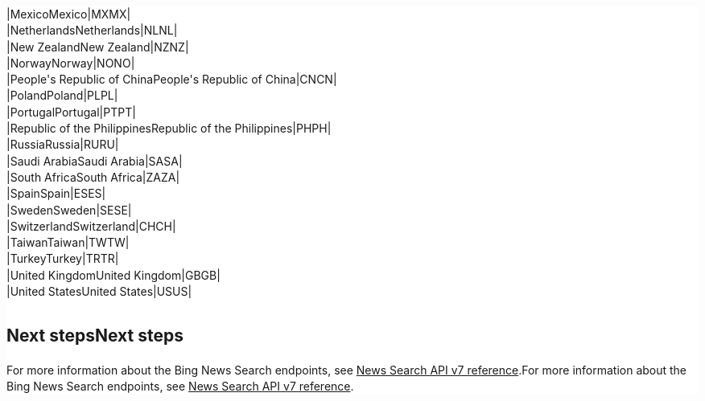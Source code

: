 |<span data-ttu-id="dcf9f-376">Mexico</span><span class="sxs-lookup"><span data-stu-id="dcf9f-376">Mexico</span></span>|<span data-ttu-id="dcf9f-377">MX</span><span class="sxs-lookup"><span data-stu-id="dcf9f-377">MX</span></span>|  
|<span data-ttu-id="dcf9f-378">Netherlands</span><span class="sxs-lookup"><span data-stu-id="dcf9f-378">Netherlands</span></span>|<span data-ttu-id="dcf9f-379">NL</span><span class="sxs-lookup"><span data-stu-id="dcf9f-379">NL</span></span>|  
|<span data-ttu-id="dcf9f-380">New Zealand</span><span class="sxs-lookup"><span data-stu-id="dcf9f-380">New Zealand</span></span>|<span data-ttu-id="dcf9f-381">NZ</span><span class="sxs-lookup"><span data-stu-id="dcf9f-381">NZ</span></span>|  
|<span data-ttu-id="dcf9f-382">Norway</span><span class="sxs-lookup"><span data-stu-id="dcf9f-382">Norway</span></span>|<span data-ttu-id="dcf9f-383">NO</span><span class="sxs-lookup"><span data-stu-id="dcf9f-383">NO</span></span>|  
|<span data-ttu-id="dcf9f-384">People's Republic of China</span><span class="sxs-lookup"><span data-stu-id="dcf9f-384">People's Republic of China</span></span>|<span data-ttu-id="dcf9f-385">CN</span><span class="sxs-lookup"><span data-stu-id="dcf9f-385">CN</span></span>|  
|<span data-ttu-id="dcf9f-386">Poland</span><span class="sxs-lookup"><span data-stu-id="dcf9f-386">Poland</span></span>|<span data-ttu-id="dcf9f-387">PL</span><span class="sxs-lookup"><span data-stu-id="dcf9f-387">PL</span></span>|  
|<span data-ttu-id="dcf9f-388">Portugal</span><span class="sxs-lookup"><span data-stu-id="dcf9f-388">Portugal</span></span>|<span data-ttu-id="dcf9f-389">PT</span><span class="sxs-lookup"><span data-stu-id="dcf9f-389">PT</span></span>|  
|<span data-ttu-id="dcf9f-390">Republic of the Philippines</span><span class="sxs-lookup"><span data-stu-id="dcf9f-390">Republic of the Philippines</span></span>|<span data-ttu-id="dcf9f-391">PH</span><span class="sxs-lookup"><span data-stu-id="dcf9f-391">PH</span></span>|  
|<span data-ttu-id="dcf9f-392">Russia</span><span class="sxs-lookup"><span data-stu-id="dcf9f-392">Russia</span></span>|<span data-ttu-id="dcf9f-393">RU</span><span class="sxs-lookup"><span data-stu-id="dcf9f-393">RU</span></span>|  
|<span data-ttu-id="dcf9f-394">Saudi Arabia</span><span class="sxs-lookup"><span data-stu-id="dcf9f-394">Saudi Arabia</span></span>|<span data-ttu-id="dcf9f-395">SA</span><span class="sxs-lookup"><span data-stu-id="dcf9f-395">SA</span></span>|  
|<span data-ttu-id="dcf9f-396">South Africa</span><span class="sxs-lookup"><span data-stu-id="dcf9f-396">South Africa</span></span>|<span data-ttu-id="dcf9f-397">ZA</span><span class="sxs-lookup"><span data-stu-id="dcf9f-397">ZA</span></span>|  
|<span data-ttu-id="dcf9f-398">Spain</span><span class="sxs-lookup"><span data-stu-id="dcf9f-398">Spain</span></span>|<span data-ttu-id="dcf9f-399">ES</span><span class="sxs-lookup"><span data-stu-id="dcf9f-399">ES</span></span>|  
|<span data-ttu-id="dcf9f-400">Sweden</span><span class="sxs-lookup"><span data-stu-id="dcf9f-400">Sweden</span></span>|<span data-ttu-id="dcf9f-401">SE</span><span class="sxs-lookup"><span data-stu-id="dcf9f-401">SE</span></span>|  
|<span data-ttu-id="dcf9f-402">Switzerland</span><span class="sxs-lookup"><span data-stu-id="dcf9f-402">Switzerland</span></span>|<span data-ttu-id="dcf9f-403">CH</span><span class="sxs-lookup"><span data-stu-id="dcf9f-403">CH</span></span>|  
|<span data-ttu-id="dcf9f-404">Taiwan</span><span class="sxs-lookup"><span data-stu-id="dcf9f-404">Taiwan</span></span>|<span data-ttu-id="dcf9f-405">TW</span><span class="sxs-lookup"><span data-stu-id="dcf9f-405">TW</span></span>|  
|<span data-ttu-id="dcf9f-406">Turkey</span><span class="sxs-lookup"><span data-stu-id="dcf9f-406">Turkey</span></span>|<span data-ttu-id="dcf9f-407">TR</span><span class="sxs-lookup"><span data-stu-id="dcf9f-407">TR</span></span>|  
|<span data-ttu-id="dcf9f-408">United Kingdom</span><span class="sxs-lookup"><span data-stu-id="dcf9f-408">United Kingdom</span></span>|<span data-ttu-id="dcf9f-409">GB</span><span class="sxs-lookup"><span data-stu-id="dcf9f-409">GB</span></span>|  
|<span data-ttu-id="dcf9f-410">United States</span><span class="sxs-lookup"><span data-stu-id="dcf9f-410">United States</span></span>|<span data-ttu-id="dcf9f-411">US</span><span class="sxs-lookup"><span data-stu-id="dcf9f-411">US</span></span>|

## <a name="next-steps"></a><span data-ttu-id="dcf9f-412">Next steps</span><span class="sxs-lookup"><span data-stu-id="dcf9f-412">Next steps</span></span>
<span data-ttu-id="dcf9f-413">For more information about the Bing News Search endpoints, see [News Search API v7 reference](https://docs.microsoft.com/rest/api/cognitiveservices/bing-news-api-v7-reference).</span><span class="sxs-lookup"><span data-stu-id="dcf9f-413">For more information about the Bing News Search endpoints, see [News Search API v7 reference](https://docs.microsoft.com/rest/api/cognitiveservices/bing-news-api-v7-reference).</span></span>